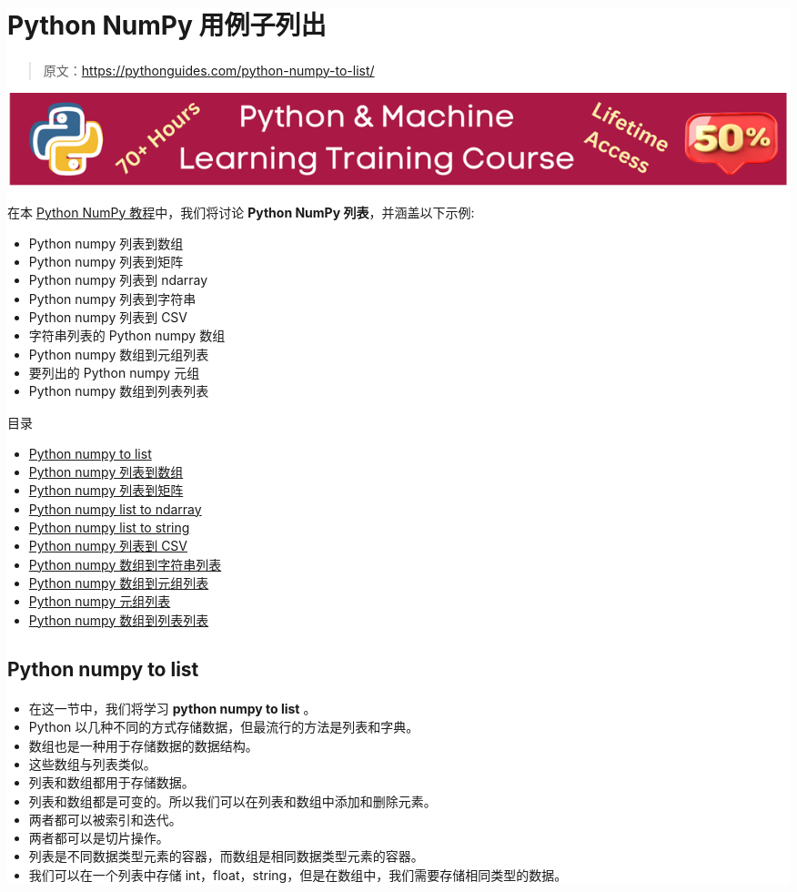 # Python NumPy 用例子列出

> 原文：<https://pythonguides.com/python-numpy-to-list/>

[![Python & Machine Learning training courses](img/49ec9c6da89a04c9f45bab643f8c765c.png)](https://sharepointsky.teachable.com/p/python-and-machine-learning-training-course)

在本 [Python NumPy 教程](https://pythonguides.com/numpy/)中，我们将讨论 **Python NumPy 列表**，并涵盖以下示例:

*   Python numpy 列表到数组
*   Python numpy 列表到矩阵
*   Python numpy 列表到 ndarray
*   Python numpy 列表到字符串
*   Python numpy 列表到 CSV
*   字符串列表的 Python numpy 数组
*   Python numpy 数组到元组列表
*   要列出的 Python numpy 元组
*   Python numpy 数组到列表列表

目录

[](#)

*   [Python numpy to list](#Python_numpy_to_list "Python numpy to list")
*   [Python numpy 列表到数组](#Python_numpy_list_to_array "Python numpy list to array")
*   [Python numpy 列表到矩阵](#Python_numpy_list_to_matrix "Python numpy list to matrix")
*   [Python numpy list to ndarray](#Python_numpy_list_to_ndarray "Python numpy list to ndarray")
*   [Python numpy list to string](#Python_numpy_list_to_string "Python numpy list to string")
*   [Python numpy 列表到 CSV](#Python_numpy_list_to_CSV "Python numpy list to CSV")
*   [Python numpy 数组到字符串列表](#Python_numpy_array_to_list_of_strings "Python numpy array to list of strings")
*   [Python numpy 数组到元组列表](#Python_numpy_array_to_list_of_tuples "Python numpy array to list of tuples")
*   [Python numpy 元组列表](#Python_numpy_tuple_to_list "Python numpy tuple to list")
*   [Python numpy 数组到列表列表](#Python_numpy_array_to_list_of_lists "Python numpy array to list of lists")

## Python numpy to list

*   在这一节中，我们将学习 **python numpy to list** 。
*   Python 以几种不同的方式存储数据，但最流行的方法是列表和字典。
*   数组也是一种用于存储数据的数据结构。
*   这些数组与列表类似。
*   列表和数组都用于存储数据。
*   列表和数组都是可变的。所以我们可以在列表和数组中添加和删除元素。
*   两者都可以被索引和迭代。
*   两者都可以是切片操作。
*   列表是不同数据类型元素的容器，而数组是相同数据类型元素的容器。
*   我们可以在一个列表中存储 int，float，string，但是在数组中，我们需要存储相同类型的数据。
